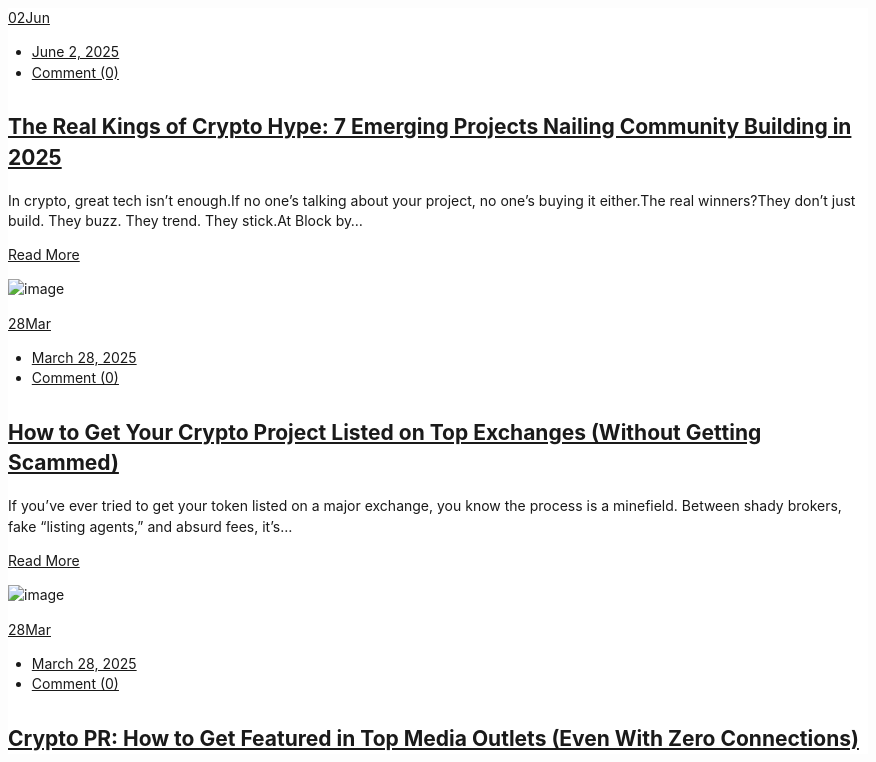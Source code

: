 [02Jun](https://blockbyblocksolutions.xyz/2025/06/02/)

- [June 2, 2025](https://blockbyblocksolutions.xyz/2025/06/02/)
- [Comment (0)](https://blockbyblocksolutions.xyz/2025/06/02/the-real-kings-of-crypto-hype-7-emerging-projects-nailing-community-building-in-2025/#respond)

## [The Real Kings of Crypto Hype: 7 Emerging Projects Nailing Community Building in 2025](https://blockbyblocksolutions.xyz/2025/06/02/the-real-kings-of-crypto-hype-7-emerging-projects-nailing-community-building-in-2025/ "The Real Kings of Crypto Hype: 7 Emerging Projects Nailing Community Building in 2025")

In crypto, great tech isn’t enough.If no one’s talking about your project, no one’s buying it either.The real winners?They don’t just build. They buzz. They trend. They stick.At Block by…

[Read More](https://blockbyblocksolutions.xyz/2025/06/02/the-real-kings-of-crypto-hype-7-emerging-projects-nailing-community-building-in-2025/)

![image](https://blockbyblocksolutions.xyz/wp-content/uploads/2025/03/wmremove-transformed-1.jpeg)

[28Mar](https://blockbyblocksolutions.xyz/2025/03/28/)

- [March 28, 2025](https://blockbyblocksolutions.xyz/2025/03/28/)
- [Comment (0)](https://blockbyblocksolutions.xyz/2025/03/28/how-to-get-your-crypto-project-listed-on-top-exchanges-without-getting-scammed/#respond)

## [How to Get Your Crypto Project Listed on Top Exchanges (Without Getting Scammed)](https://blockbyblocksolutions.xyz/2025/03/28/how-to-get-your-crypto-project-listed-on-top-exchanges-without-getting-scammed/ "How to Get Your Crypto Project Listed on Top Exchanges (Without Getting Scammed)")

If you’ve ever tried to get your token listed on a major exchange, you know the process is a minefield. Between shady brokers, fake “listing agents,” and absurd fees, it’s…

[Read More](https://blockbyblocksolutions.xyz/2025/03/28/how-to-get-your-crypto-project-listed-on-top-exchanges-without-getting-scammed/)

![image](https://blockbyblocksolutions.xyz/wp-content/uploads/2025/03/scene-with-business-person-working-futuristic-office-job.jpg)

[28Mar](https://blockbyblocksolutions.xyz/2025/03/28/)

- [March 28, 2025](https://blockbyblocksolutions.xyz/2025/03/28/)
- [Comment (0)](https://blockbyblocksolutions.xyz/2025/03/28/crypto-pr-how-to-get-featured-in-top-media-outlets-even-with-zero-connections/#respond)

## [Crypto PR: How to Get Featured in Top Media Outlets (Even With Zero Connections)](https://blockbyblocksolutions.xyz/2025/03/28/crypto-pr-how-to-get-featured-in-top-media-outlets-even-with-zero-connections/ "Crypto PR: How to Get Featured in Top Media Outlets (Even With Zero Connections)")
